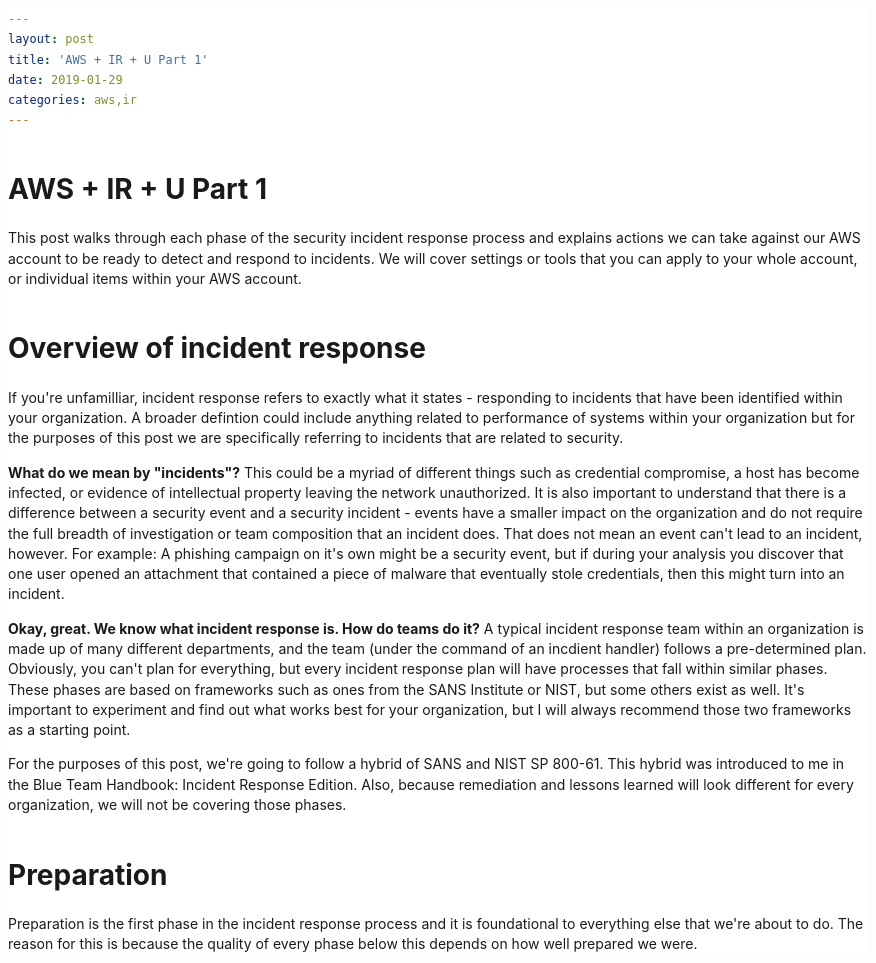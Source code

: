 ```yaml
---
layout: post
title: 'AWS + IR + U Part 1'
date: 2019-01-29
categories: aws,ir
---
```


# AWS + IR + U Part 1
This post walks through each phase of the security incident response process and explains actions we can take against our AWS account to be ready to detect and respond to incidents. We will cover settings or tools that you can apply to your whole account, or individual items within your AWS account.  

# Overview of incident response
If you're unfamilliar, incident response refers to exactly what it states - responding to incidents that have been identified within your organization. A broader defintion could include anything related to performance of systems within your organization but for the purposes of this post we are specifically referring to incidents that are related to security. 

**What do we mean by "incidents"?** 
This could be a myriad of different things such as credential compromise, a host has become infected, or evidence of intellectual property leaving the network unauthorized. It is also important to understand that there is a difference between a security event and a security incident - events have a smaller impact on the organization and do not require the full breadth of investigation or team composition that an incident does. That does not mean an event can't lead to an incident, however. For example: A phishing campaign on it's own might be a security event, but if during your analysis you discover that one user opened an attachment that contained a piece of malware that eventually stole credentials, then this might turn into an incident. 

**Okay, great. We know what incident response is. How do teams do it?**
A typical incident response team within an organization is made up of many different departments, and the team (under the command of an incdient handler) follows a pre-determined plan. Obviously, you can't plan for everything, but every incident response plan will have processes that fall within similar phases. These phases are based on frameworks such as ones from the SANS Institute or NIST, but some others exist as well. It's important to experiment and find out what works best for your organization, but I will always recommend those two frameworks as a starting point. 

For the purposes of this post, we're going to follow a hybrid of SANS and NIST SP 800-61. This hybrid was introduced to me in the Blue Team Handbook: Incident Response Edition. Also, because remediation and lessons learned will look different for every organization, we will not be covering those phases.



# Preparation
Preparation is the first phase in the incident response process and it is foundational to everything else that we're about to do. The reason for this is because the quality of every phase below this depends on how well prepared we were. 
